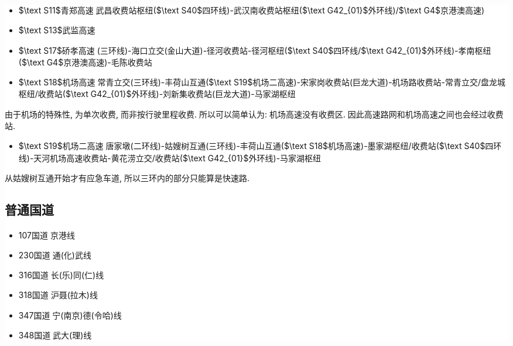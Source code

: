 - $\text S11$青郑高速
武昌收费站枢纽($\text S40$四环线)-武汉南收费站枢纽($\text G42_{01}$外环线)/$\text G4$京港澳高速)

- $\text S13$武监高速

- $\text S17$硚孝高速
(三环线)-海口立交(金山大道)-径河收费站-径河枢纽($\text S40$四环线/$\text G42_{01}$外环线)-孝南枢纽($\text G4$京港澳高速)-毛陈收费站

- $\text S18$机场高速
常青立交(三环线)-丰荷山互通($\text S19$机场二高速)-宋家岗收费站(巨龙大道)-机场路收费站-常青立交/盘龙城枢纽/收费站($\text G42_{01}$外环线)-刘新集收费站(巨龙大道)-马家湖枢纽

由于机场的特殊性, 为单次收费, 而非按行驶里程收费. 所以可以简单认为: 机场高速没有收费区. 因此高速路网和机场高速之间也会经过收费站.

- $\text S19$机场二高速
唐家墩(二环线)-姑嫂树互通(三环线)-丰荷山互通($\text S18$机场高速)-墨家湖枢纽/收费站($\text S40$四环线)-天河机场高速收费站-黄花涝立交/收费站($\text G42_{01}$外环线)-马家湖枢纽

从姑嫂树互通开始才有应急车道, 所以三环内的部分只能算是快速路.

## 普通国道

- 107国道
京港线

- 230国道
通(化)武线

- 316国道
长(乐)同(仁)线

- 318国道
沪聂(拉木)线

- 347国道
宁(南京)德(令哈)线

- 348国道
武大(理)线
